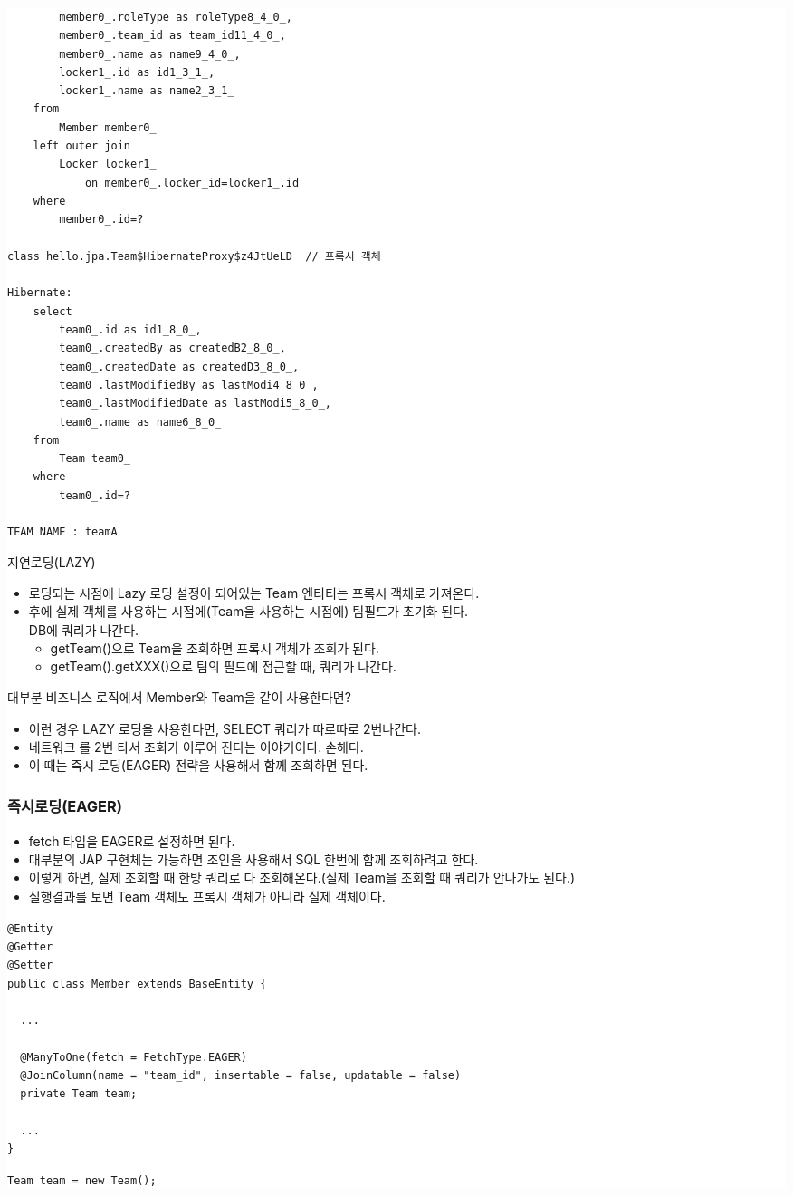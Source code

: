 ```
        member0_.roleType as roleType8_4_0_,
        member0_.team_id as team_id11_4_0_,
        member0_.name as name9_4_0_,
        locker1_.id as id1_3_1_,
        locker1_.name as name2_3_1_ 
    from
        Member member0_ 
    left outer join
        Locker locker1_ 
            on member0_.locker_id=locker1_.id 
    where
        member0_.id=?
        
class hello.jpa.Team$HibernateProxy$z4JtUeLD  // 프록시 객체
​
Hibernate: 
    select
        team0_.id as id1_8_0_,
        team0_.createdBy as createdB2_8_0_,
        team0_.createdDate as createdD3_8_0_,
        team0_.lastModifiedBy as lastModi4_8_0_,
        team0_.lastModifiedDate as lastModi5_8_0_,
        team0_.name as name6_8_0_ 
    from
        Team team0_ 
    where
        team0_.id=?
        
TEAM NAME : teamA
```
지연로딩(LAZY)
- 로딩되는 시점에 Lazy 로딩 설정이 되어있는 Team 엔티티는 프록시 객체로 가져온다.
- 후에 실제 객체를 사용하는 시점에(Team을 사용하는 시점에) 팀필드가 초기화 된다.  
  DB에 쿼리가 나간다.  
  - getTeam()으로 Team을 조회하면 프록시 객체가 조회가 된다.
  - getTeam().getXXX()으로 팀의 필드에 접근할 때, 쿼리가 나간다.

대부분 비즈니스 로직에서 Member와 Team을 같이 사용한다면?
- 이런 경우 LAZY 로딩을 사용한다면, SELECT 쿼리가 따로따로 2번나간다.
- 네트워크 를 2번 타서 조회가 이루어 진다는 이야기이다. 손해다.
- 이 때는 즉시 로딩(EAGER) 전략을 사용해서 함께 조회하면 된다.

### 즉시로딩(EAGER)
- fetch 타입을 EAGER로 설정하면 된다.
- 대부분의 JAP 구현체는 가능하면 조인을 사용해서 SQL 한번에 함께 조회하려고 한다.
- 이렇게 하면, 실제 조회할 때 한방 쿼리로 다 조회해온다.(실제 Team을 조회할 때 쿼리가 안나가도 된다.)
- 실행결과를 보면 Team 객체도 프록시 객체가 아니라 실제 객체이다.
```
@Entity
@Getter
@Setter
public class Member extends BaseEntity {

  ...
  
  @ManyToOne(fetch = FetchType.EAGER)
  @JoinColumn(name = "team_id", insertable = false, updatable = false)
  private Team team;
  
  ...
}
```
```
Team team = new Team();
```